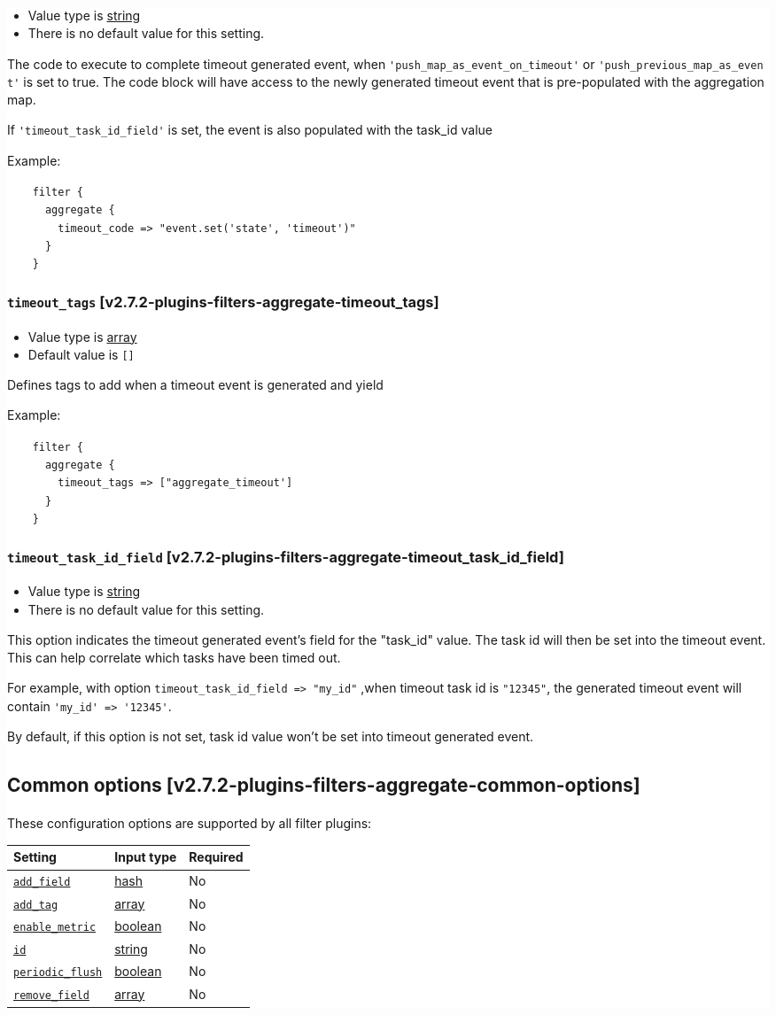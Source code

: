* Value type is [string](/lsr/value-types.md#string)
* There is no default value for this setting.

The code to execute to complete timeout generated event, when `'push_map_as_event_on_timeout'` or `'push_previous_map_as_event'` is set to true. The code block will have access to the newly generated timeout event that is pre-populated with the aggregation map.

If `'timeout_task_id_field'` is set, the event is also populated with the task\_id value

Example:

```
    filter {
      aggregate {
        timeout_code => "event.set('state', 'timeout')"
      }
    }
```

### `timeout_tags` [v2.7.2-plugins-filters-aggregate-timeout_tags]

* Value type is [array](/lsr/value-types.md#array)
* Default value is `[]`

Defines tags to add when a timeout event is generated and yield

Example:

```
    filter {
      aggregate {
        timeout_tags => ["aggregate_timeout']
      }
    }
```

### `timeout_task_id_field` [v2.7.2-plugins-filters-aggregate-timeout_task_id_field]

* Value type is [string](/lsr/value-types.md#string)
* There is no default value for this setting.

This option indicates the timeout generated event’s field for the "task\_id" value. The task id will then be set into the timeout event. This can help correlate which tasks have been timed out.

For example, with option `timeout_task_id_field => "my_id"` ,when timeout task id is `"12345"`, the generated timeout event will contain `'my_id' => '12345'`.

By default, if this option is not set, task id value won’t be set into timeout generated event.

## Common options [v2.7.2-plugins-filters-aggregate-common-options]

These configuration options are supported by all filter plugins:

| Setting | Input type | Required |
| :- | :- | :- |
| [`add_field`](v2-7-2-plugins-filters-aggregate.md#v2.7.2-plugins-filters-aggregate-add_field) | [hash](/lsr/value-types.md#hash) | No |
| [`add_tag`](v2-7-2-plugins-filters-aggregate.md#v2.7.2-plugins-filters-aggregate-add_tag) | [array](/lsr/value-types.md#array) | No |
| [`enable_metric`](v2-7-2-plugins-filters-aggregate.md#v2.7.2-plugins-filters-aggregate-enable_metric) | [boolean](/lsr/value-types.md#boolean) | No |
| [`id`](v2-7-2-plugins-filters-aggregate.md#v2.7.2-plugins-filters-aggregate-id) | [string](/lsr/value-types.md#string) | No |
| [`periodic_flush`](v2-7-2-plugins-filters-aggregate.md#v2.7.2-plugins-filters-aggregate-periodic_flush) | [boolean](/lsr/value-types.md#boolean) | No |
| [`remove_field`](v2-7-2-plugins-filters-aggregate.md#v2.7.2-plugins-filters-aggregate-remove_field) | [array](/lsr/value-types.md#array) | No |